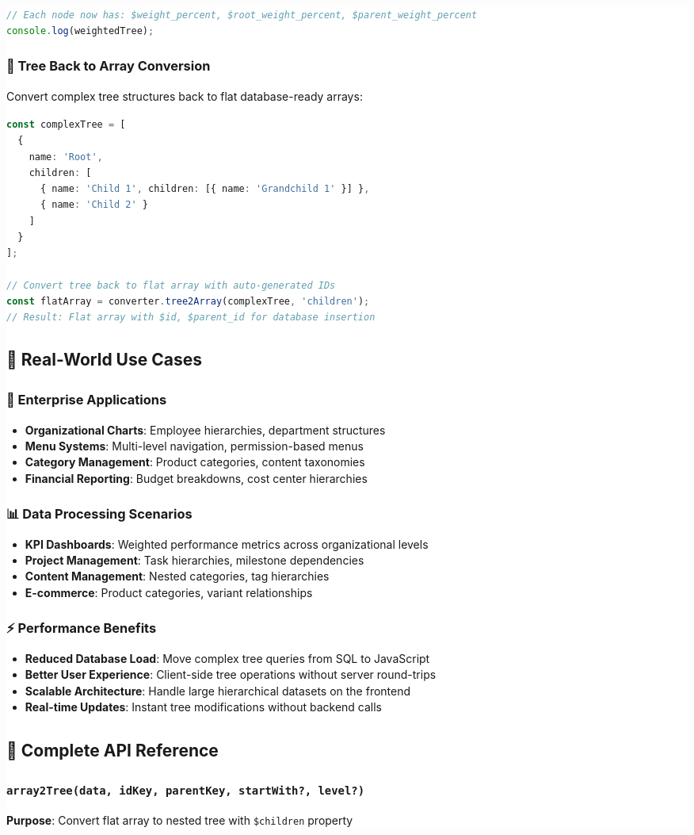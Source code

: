 ```typescript
// Each node now has: $weight_percent, $root_weight_percent, $parent_weight_percent
console.log(weightedTree);
```

### 🔄 Tree Back to Array Conversion
Convert complex tree structures back to flat database-ready arrays:

```typescript
const complexTree = [
  {
    name: 'Root',
    children: [
      { name: 'Child 1', children: [{ name: 'Grandchild 1' }] },
      { name: 'Child 2' }
    ]
  }
];

// Convert tree back to flat array with auto-generated IDs
const flatArray = converter.tree2Array(complexTree, 'children');
// Result: Flat array with $id, $parent_id for database insertion
```

## 🎯 Real-World Use Cases

### 🏢 Enterprise Applications
- **Organizational Charts**: Employee hierarchies, department structures
- **Menu Systems**: Multi-level navigation, permission-based menus  
- **Category Management**: Product categories, content taxonomies
- **Financial Reporting**: Budget breakdowns, cost center hierarchies

### 📊 Data Processing Scenarios
- **KPI Dashboards**: Weighted performance metrics across organizational levels
- **Project Management**: Task hierarchies, milestone dependencies
- **Content Management**: Nested categories, tag hierarchies
- **E-commerce**: Product categories, variant relationships

### ⚡ Performance Benefits
- **Reduced Database Load**: Move complex tree queries from SQL to JavaScript
- **Better User Experience**: Client-side tree operations without server round-trips
- **Scalable Architecture**: Handle large hierarchical datasets on the frontend
- **Real-time Updates**: Instant tree modifications without backend calls

## 📖 Complete API Reference

### `array2Tree(data, idKey, parentKey, startWith?, level?)`
**Purpose**: Convert flat array to nested tree with `$children` property
